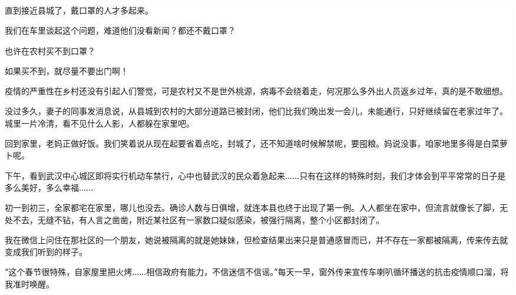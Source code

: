 直到接近县城了，戴口罩的人才多起来。

我们在车里谈起这个问题，难道他们没看新闻？都还不戴口罩？

也许在农村买不到口罩？

如果买不到，就尽量不要出门啊！

疫情的严重性在乡村还没有引起人们警觉，可是农村又不是世外桃源，病毒不会绕着走，何况那么多外出人员返乡过年，真的是不敢细想。

没过多久，妻子的同事发消息说，从县城到农村的大部分道路已被封闭，他们比我们晚出发一会儿，未能通行，只好继续留在老家过年了。城里一片冷清，看不见什么人影，人都躲在家里吧。

回到家里，老妈正做好饭。我们笑着说从现在起要省着点吃，封城了，还不知道啥时候解禁呢，要囤粮。妈说没事，咱家地里多得是白菜萝卜呢。

下午，看到武汉中心城区即将实行机动车禁行，心中也替武汉的民众着急起来……只有在这样的特殊时刻，我们才体会到平平常常的日子是多么美好，多么幸福……

初一到初三，全家都宅在家里，哪儿也没去。确诊人数与日俱增，就连本县也终于出现了第一例。人人都坐在家中，但流言就像长了脚，无处不去，无缝不钻，有人言之凿凿，附近某社区有一家数口疑似感染，被强行隔离，整个小区都封闭了。

我在微信上问住在那社区的一个朋友，她说被隔离的就是她妹妹，但检查结果出来只是普通感冒而已，并不存在一家都被隔离，传来传去就变成我们听到的样子。

“这个春节很特殊，自家屋里把火烤……相信政府有能力，不信迷信不信谣。”每天一早，窗外传来宣传车喇叭循环播送的抗击疫情顺口溜，将我准时唤醒。
